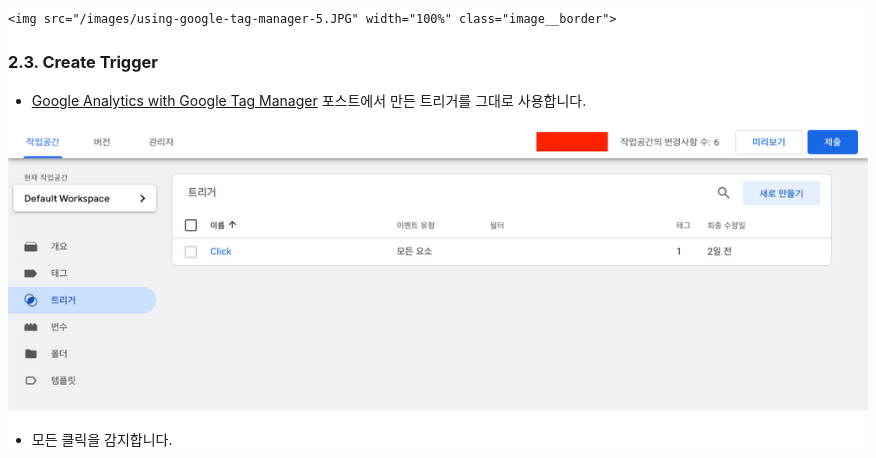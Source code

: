     <img src="/images/using-google-tag-manager-5.JPG" width="100%" class="image__border">
</p>

### 2.3. Create Trigger

* [Google Analytics with Google Tag Manager][google-analytics-with-google-tag-manager-link] 포스트에서 만든 트리거를 그대로 사용합니다. 

<p align="center">
    <img src="/images/using-google-tag-manager-6.JPG" width="100%" class="image__border">
</p>

* 모든 클릭을 감지합니다.

<p align="center">

[google-analytics-with-google-tag-manager-link]: https://junhyunny.github.io/information/data-science/google-analytics-with-google-tag-manager/
[custom-event-in-google-tag-manager-link]: https://junhyunny.github.io/information/data-science/custom-event-in-google-tag-manager/